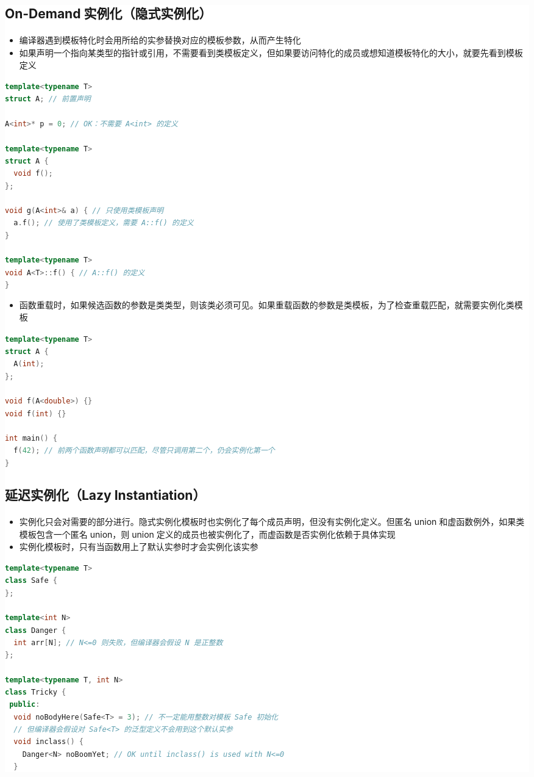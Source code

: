## On-Demand 实例化（隐式实例化）

* 编译器遇到模板特化时会用所给的实参替换对应的模板参数，从而产生特化
* 如果声明一个指向某类型的指针或引用，不需要看到类模板定义，但如果要访问特化的成员或想知道模板特化的大小，就要先看到模板定义

```cpp
template<typename T>
struct A; // 前置声明

A<int>* p = 0; // OK：不需要 A<int> 的定义

template<typename T>
struct A {
  void f();
};

void g(A<int>& a) { // 只使用类模板声明
  a.f(); // 使用了类模板定义，需要 A::f() 的定义
}

template<typename T>
void A<T>::f() { // A::f() 的定义
}
```

* 函数重载时，如果候选函数的参数是类类型，则该类必须可见。如果重载函数的参数是类模板，为了检查重载匹配，就需要实例化类模板

```cpp
template<typename T>
struct A {
  A(int);
};

void f(A<double>) {}
void f(int) {}

int main() {
  f(42); // 前两个函数声明都可以匹配，尽管只调用第二个，仍会实例化第一个
}
```

## 延迟实例化（Lazy Instantiation）

* 实例化只会对需要的部分进行。隐式实例化模板时也实例化了每个成员声明，但没有实例化定义。但匿名 union 和虚函数例外，如果类模板包含一个匿名 union，则 union 定义的成员也被实例化了，而虚函数是否实例化依赖于具体实现
* 实例化模板时，只有当函数用上了默认实参时才会实例化该实参

```cpp
template<typename T>
class Safe {
};

template<int N>
class Danger {
  int arr[N]; // N<=0 则失败，但编译器会假设 N 是正整数
};

template<typename T, int N>
class Tricky {
 public:
  void noBodyHere(Safe<T> = 3); // 不一定能用整数对模板 Safe 初始化
  // 但编译器会假设对 Safe<T> 的泛型定义不会用到这个默认实参
  void inclass() {
    Danger<N> noBoomYet; // OK until inclass() is used with N<=0
  }
```